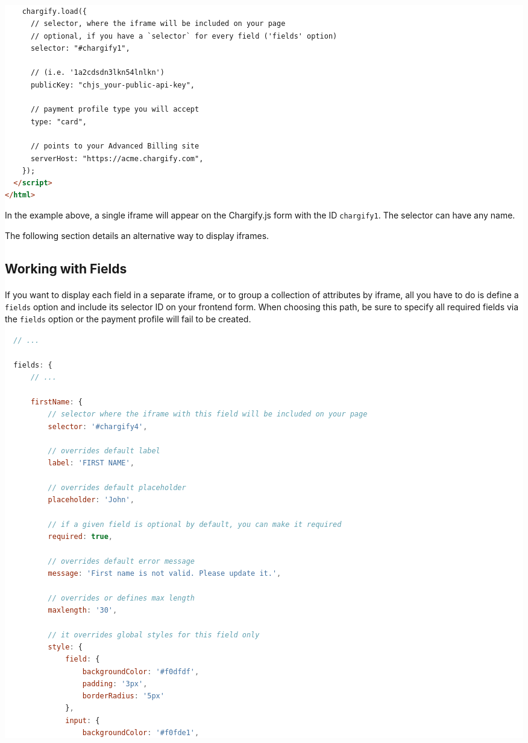 ```html
    chargify.load({
      // selector, where the iframe will be included on your page
      // optional, if you have a `selector` for every field ('fields' option)
      selector: "#chargify1",

      // (i.e. '1a2cdsdn3lkn54lnlkn')
      publicKey: "chjs_your-public-api-key",

      // payment profile type you will accept
      type: "card",

      // points to your Advanced Billing site
      serverHost: "https://acme.chargify.com",
    });
  </script>
</html>
```

In the example above, a single iframe will appear on the Chargify.js form with the ID `chargify1`. The selector can have any name.

The following section details an alternative way to display iframes.

## Working with Fields

If you want to display each field in a separate iframe, or to group a collection of attributes by iframe, all you have to do is define a `fields` option and include its selector ID on your frontend form. When choosing this path, be sure to specify all required fields via the `fields` option or the payment profile will fail to be created.

```javascript
  // ...

  fields: {
      // ...

      firstName: {
          // selector where the iframe with this field will be included on your page
          selector: '#chargify4',

          // overrides default label
          label: 'FIRST NAME',

          // overrides default placeholder
          placeholder: 'John',

          // if a given field is optional by default, you can make it required
          required: true,

          // overrides default error message
          message: 'First name is not valid. Please update it.',

          // overrides or defines max length
          maxlength: '30',

          // it overrides global styles for this field only
          style: {
              field: {
                  backgroundColor: '#f0dfdf',
                  padding: '3px',
                  borderRadius: '5px'
              },
              input: {
                  backgroundColor: '#f0fde1',
```